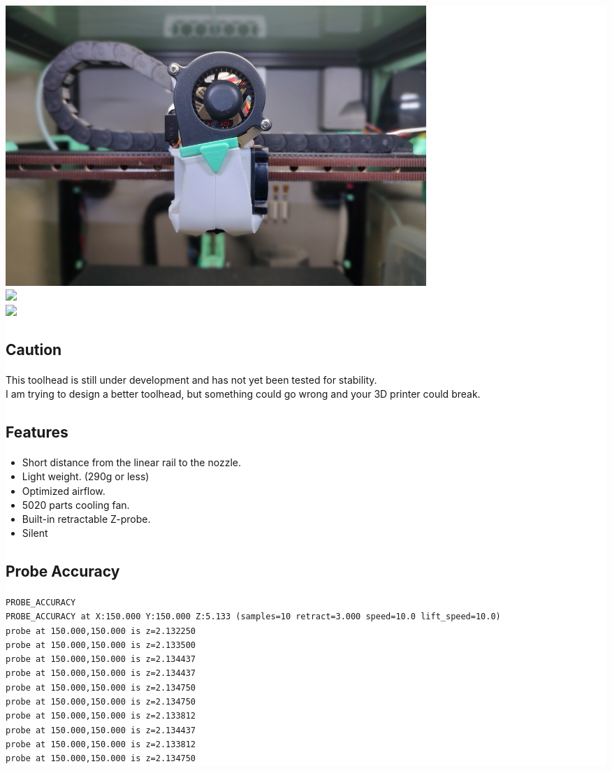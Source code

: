 <img src="img/pic3.jpg" width="70%"><br>
[![](https://img.youtube.com/vi/hcAJJV4R7ww/0.jpg)](https://www.youtube.com/watch?v=hcAJJV4R7ww)<br>
[![](https://img.youtube.com/vi/_O_6WqJrIEA/0.jpg)](https://www.youtube.com/watch?v=_O_6WqJrIEA)

## Caution
This toolhead is still under development and has not yet been tested for stability.   
I am trying to design a better toolhead, but something could go wrong and your 3D printer could break.

## Features
- Short distance from the linear rail to the nozzle.
- Light weight. (290g or less)
- Optimized airflow.
- 5020 parts cooling fan.
- Built-in retractable Z-probe.
- Silent

## Probe Accuracy
~~~
PROBE_ACCURACY
PROBE_ACCURACY at X:150.000 Y:150.000 Z:5.133 (samples=10 retract=3.000 speed=10.0 lift_speed=10.0)
probe at 150.000,150.000 is z=2.132250
probe at 150.000,150.000 is z=2.133500
probe at 150.000,150.000 is z=2.134437
probe at 150.000,150.000 is z=2.134437
probe at 150.000,150.000 is z=2.134750
probe at 150.000,150.000 is z=2.134750
probe at 150.000,150.000 is z=2.133812
probe at 150.000,150.000 is z=2.134437
probe at 150.000,150.000 is z=2.133812
probe at 150.000,150.000 is z=2.134750
~~~